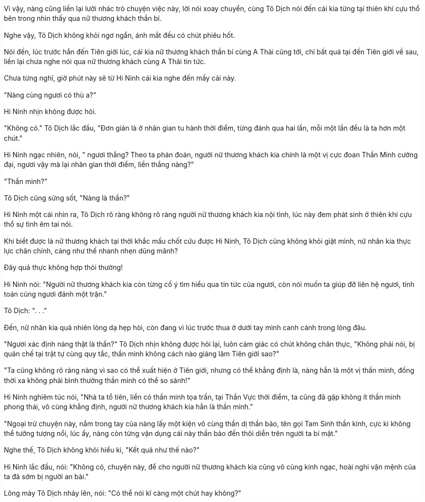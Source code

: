 Vì vậy, nàng cũng liền lại lười nhác trò chuyện việc này, lời nói xoay chuyển, cùng Tô Dịch nói đến cái kia từng tại thiên khí cựu thổ bên trong nhìn thấy qua nữ thương khách thần bí.

Nghe vậy, Tô Dịch không khỏi ngơ ngẩn, ánh mắt đều có chút phiêu hốt.

Nói đến, lúc trước hắn đến Tiên giới lúc, cái kia nữ thương khách thần bí cùng A Thải cũng tới, chỉ bất quá tại đến Tiên giới về sau, liền lại chưa nghe nói qua nữ thương khách cùng A Thải tin tức.

Chưa từng nghĩ, giờ phút này sẽ từ Hi Ninh cái kia nghe đến mấy cái này.

"Nàng cùng ngươi có thù a?"

Hi Ninh nhịn không được hỏi.

"Không có." Tô Dịch lắc đầu, "Đơn giản là ở nhân gian tu hành thời điểm, từng đánh qua hai lần, mỗi một lần đều là ta hơn một chút."

Hi Ninh ngạc nhiên, nói, " ngươi thắng? Theo ta phán đoán, người nữ thương khách kia chính là một vị cực đoan Thần Minh cường đại, ngươi vậy mà lại nhân gian thời điểm, liền thắng nàng?"

"Thần minh?"

Tô Dịch cũng sửng sốt, "Nàng là thần?"

Hi Ninh một cái nhìn ra, Tô Dịch rõ ràng không rõ ràng người nữ thương khách kia nội tình, lúc này đem phát sinh ở thiên khí cựu thổ sự tình êm tai nói.

Khi biết được là nữ thương khách tại thời khắc mấu chốt cứu được Hi Ninh, Tô Dịch cũng không khỏi giật mình, nữ nhân kia thực lực chân chính, càng như thế nhanh nhẹn dũng mãnh?

Đây quả thực không hợp thói thường!

Hi Ninh nói: "Người nữ thương khách kia còn từng cố ý tìm hiểu qua tin tức của ngươi, còn nói muốn ta giúp đỡ liên hệ ngươi, tính toán cùng ngươi đánh một trận."

Tô Dịch: ". . ."

Đến, nữ nhân kia quả nhiên lòng dạ hẹp hòi, còn đang vì lúc trước thua ở dưới tay mình canh cánh trong lòng đâu.

"Ngươi xác định nàng thật là thần?" Tô Dịch nhịn không được hỏi lại, luôn cảm giác có chút không chân thực, "Không phải nói, bị quản chế tại trật tự cùng quy tắc, thần minh không cách nào giáng lâm Tiên giới sao?"

"Ta cũng không rõ ràng nàng vì sao có thể xuất hiện ở Tiên giới, nhưng có thể khẳng định là, nàng hẳn là một vị thần minh, đồng thời xa không phải bình thường thần minh có thể so sánh!"

Hi Ninh nghiêm túc nói, "Nhà ta tổ tiên, liền có thần minh tọa trấn, tại Thần Vực thời điểm, ta cũng đã gặp không ít thần minh phong thái, vô cùng khẳng định, người nữ thương khách kia hẳn là thần minh."

"Ngoại trừ chuyện này, nắm trong tay của nàng lấy một kiện vô cùng thần dị thần bảo, tên gọi Tam Sinh thần kính, cực kì không thể tưởng tượng nổi, lúc ấy, nàng còn từng vận dụng cái này thần bảo đến thôi diễn trên người ta bí mật."

Nghe thế, Tô Dịch không khỏi hiếu kì, "Kết quả như thế nào?"

Hi Ninh lắc đầu, nói: "Không có, chuyện này, để cho người nữ thương khách kia cũng vô cùng kinh ngạc, hoài nghi vận mệnh của ta đã sớm bị người an bài."

Lông mày Tô Dịch nhảy lên, nói: "Có thể nói kĩ càng một chút hay không?"
